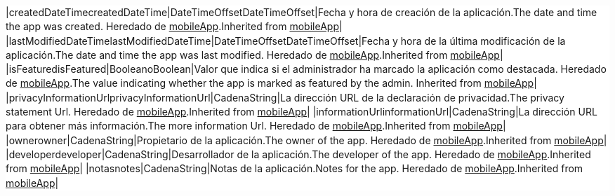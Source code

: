 |<span data-ttu-id="ce6d3-151">createdDateTime</span><span class="sxs-lookup"><span data-stu-id="ce6d3-151">createdDateTime</span></span>|<span data-ttu-id="ce6d3-152">DateTimeOffset</span><span class="sxs-lookup"><span data-stu-id="ce6d3-152">DateTimeOffset</span></span>|<span data-ttu-id="ce6d3-153">Fecha y hora de creación de la aplicación.</span><span class="sxs-lookup"><span data-stu-id="ce6d3-153">The date and time the app was created.</span></span> <span data-ttu-id="ce6d3-154">Heredado de [mobileApp](../resources/intune-apps-mobileapp.md).</span><span class="sxs-lookup"><span data-stu-id="ce6d3-154">Inherited from [mobileApp](../resources/intune-apps-mobileapp.md)</span></span>|
|<span data-ttu-id="ce6d3-155">lastModifiedDateTime</span><span class="sxs-lookup"><span data-stu-id="ce6d3-155">lastModifiedDateTime</span></span>|<span data-ttu-id="ce6d3-156">DateTimeOffset</span><span class="sxs-lookup"><span data-stu-id="ce6d3-156">DateTimeOffset</span></span>|<span data-ttu-id="ce6d3-157">Fecha y hora de la última modificación de la aplicación.</span><span class="sxs-lookup"><span data-stu-id="ce6d3-157">The date and time the app was last modified.</span></span> <span data-ttu-id="ce6d3-158">Heredado de [mobileApp](../resources/intune-apps-mobileapp.md).</span><span class="sxs-lookup"><span data-stu-id="ce6d3-158">Inherited from [mobileApp](../resources/intune-apps-mobileapp.md)</span></span>|
|<span data-ttu-id="ce6d3-159">isFeatured</span><span class="sxs-lookup"><span data-stu-id="ce6d3-159">isFeatured</span></span>|<span data-ttu-id="ce6d3-160">Booleano</span><span class="sxs-lookup"><span data-stu-id="ce6d3-160">Boolean</span></span>|<span data-ttu-id="ce6d3-161">Valor que indica si el administrador ha marcado la aplicación como destacada. Heredado de [mobileApp](../resources/intune-apps-mobileapp.md).</span><span class="sxs-lookup"><span data-stu-id="ce6d3-161">The value indicating whether the app is marked as featured by the admin. Inherited from [mobileApp](../resources/intune-apps-mobileapp.md)</span></span>|
|<span data-ttu-id="ce6d3-162">privacyInformationUrl</span><span class="sxs-lookup"><span data-stu-id="ce6d3-162">privacyInformationUrl</span></span>|<span data-ttu-id="ce6d3-163">Cadena</span><span class="sxs-lookup"><span data-stu-id="ce6d3-163">String</span></span>|<span data-ttu-id="ce6d3-164">La dirección URL de la declaración de privacidad.</span><span class="sxs-lookup"><span data-stu-id="ce6d3-164">The privacy statement Url.</span></span> <span data-ttu-id="ce6d3-165">Heredado de [mobileApp](../resources/intune-apps-mobileapp.md).</span><span class="sxs-lookup"><span data-stu-id="ce6d3-165">Inherited from [mobileApp](../resources/intune-apps-mobileapp.md)</span></span>|
|<span data-ttu-id="ce6d3-166">informationUrl</span><span class="sxs-lookup"><span data-stu-id="ce6d3-166">informationUrl</span></span>|<span data-ttu-id="ce6d3-167">Cadena</span><span class="sxs-lookup"><span data-stu-id="ce6d3-167">String</span></span>|<span data-ttu-id="ce6d3-168">La dirección URL para obtener más información.</span><span class="sxs-lookup"><span data-stu-id="ce6d3-168">The more information Url.</span></span> <span data-ttu-id="ce6d3-169">Heredado de [mobileApp](../resources/intune-apps-mobileapp.md).</span><span class="sxs-lookup"><span data-stu-id="ce6d3-169">Inherited from [mobileApp](../resources/intune-apps-mobileapp.md)</span></span>|
|<span data-ttu-id="ce6d3-170">owner</span><span class="sxs-lookup"><span data-stu-id="ce6d3-170">owner</span></span>|<span data-ttu-id="ce6d3-171">Cadena</span><span class="sxs-lookup"><span data-stu-id="ce6d3-171">String</span></span>|<span data-ttu-id="ce6d3-172">Propietario de la aplicación.</span><span class="sxs-lookup"><span data-stu-id="ce6d3-172">The owner of the app.</span></span> <span data-ttu-id="ce6d3-173">Heredado de [mobileApp](../resources/intune-apps-mobileapp.md).</span><span class="sxs-lookup"><span data-stu-id="ce6d3-173">Inherited from [mobileApp](../resources/intune-apps-mobileapp.md)</span></span>|
|<span data-ttu-id="ce6d3-174">developer</span><span class="sxs-lookup"><span data-stu-id="ce6d3-174">developer</span></span>|<span data-ttu-id="ce6d3-175">Cadena</span><span class="sxs-lookup"><span data-stu-id="ce6d3-175">String</span></span>|<span data-ttu-id="ce6d3-176">Desarrollador de la aplicación.</span><span class="sxs-lookup"><span data-stu-id="ce6d3-176">The developer of the app.</span></span> <span data-ttu-id="ce6d3-177">Heredado de [mobileApp](../resources/intune-apps-mobileapp.md).</span><span class="sxs-lookup"><span data-stu-id="ce6d3-177">Inherited from [mobileApp](../resources/intune-apps-mobileapp.md)</span></span>|
|<span data-ttu-id="ce6d3-178">notas</span><span class="sxs-lookup"><span data-stu-id="ce6d3-178">notes</span></span>|<span data-ttu-id="ce6d3-179">Cadena</span><span class="sxs-lookup"><span data-stu-id="ce6d3-179">String</span></span>|<span data-ttu-id="ce6d3-180">Notas de la aplicación.</span><span class="sxs-lookup"><span data-stu-id="ce6d3-180">Notes for the app.</span></span> <span data-ttu-id="ce6d3-181">Heredado de [mobileApp](../resources/intune-apps-mobileapp.md).</span><span class="sxs-lookup"><span data-stu-id="ce6d3-181">Inherited from [mobileApp](../resources/intune-apps-mobileapp.md)</span></span>|